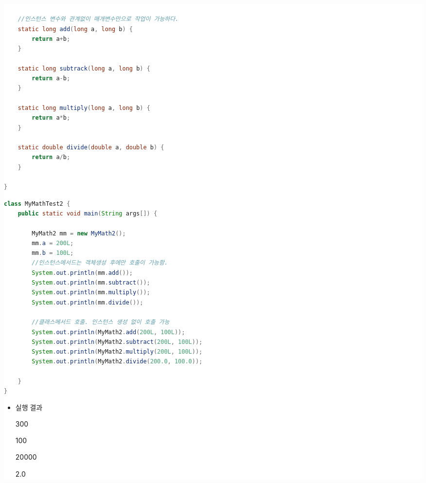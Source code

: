 ```java
    
    //인스턴스 변수와 관계없이 매개변수만으로 작업이 가능하다.
    static long add(long a, long b) {
        return a+b;
    }
    
    static long subtrack(long a, long b) {
        return a-b;
    }
    
    static long multiply(long a, long b) {
        return a*b;
    }
    
    static double divide(double a, double b) {
        return a/b;
    }
    
}
```

```java
class MyMathTest2 {
    public static void main(String args[]) {
                
        MyMath2 mm = new MyMath2();
        mm.a = 200L;
        mm.b = 100L;
        //인스턴스메서드는 객체생성 후에만 호출이 가능함.
        System.out.println(mm.add());
        System.out.println(mm.subtract());
        System.out.println(mm.multiply());
        System.out.println(mm.divide());
        
        //클래스메서드 호출. 인스턴스 생성 없이 호출 가능
        System.out.println(MyMath2.add(200L, 100L));
        System.out.println(MyMath2.subtract(200L, 100L));
        System.out.println(MyMath2.multiply(200L, 100L));
        System.out.println(MyMath2.divide(200.0, 100.0));
        
    }
}
```

- 실행 결과

  300

  100

  20000

  2.0
